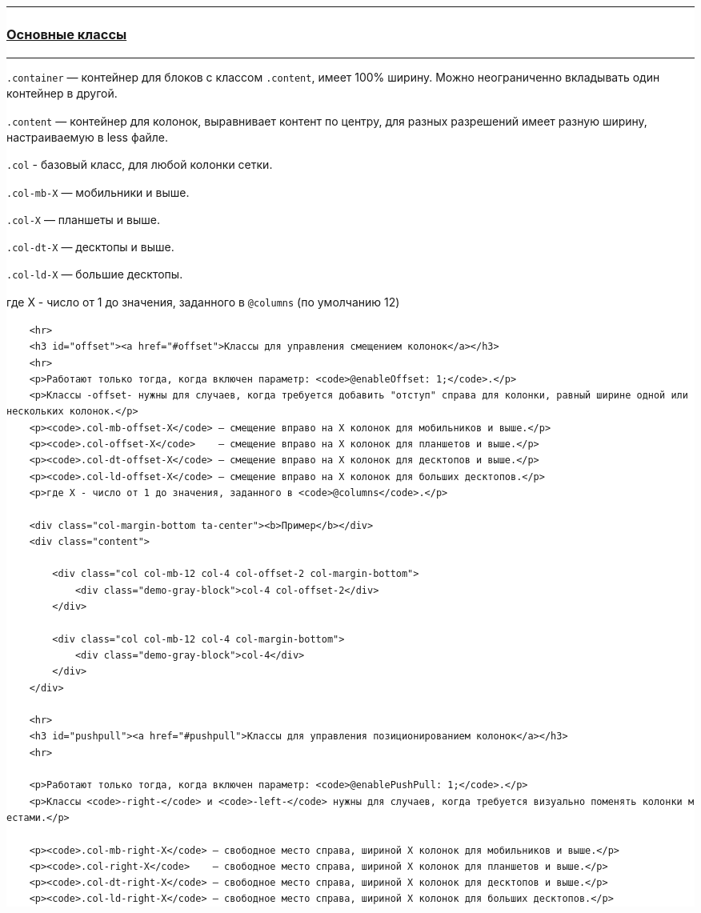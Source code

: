 
<div class="content">
	<div class="col col-mb-12">
		<hr>
		<h3 id="main-classes"><a href="#main-classes">Основные классы</a></h3>
		<hr>
		<p><code>.container</code> — контейнер для блоков c классом <code>.content</code>, имеет 100% ширину. Можно неограниченно вкладывать один контейнер в другой.</p>
		<p><code>.content</code> — контейнер для колонок, выравнивает контент по центру, для разных разрешений имеет разную ширину, настраиваемую в less файле.</p>
		<p><code>.col</code> - базовый класс, для любой колонки сетки.</p>
		<p><code>.col-mb-X</code> — мобильники и выше.</p>
		<p><code>.col-X</code>    — планшеты и выше.</p>
		<p><code>.col-dt-X</code> — десктопы и выше.</p>
		<p><code>.col-ld-X</code> — большие десктопы.</p>
		<p>где X - число от 1 до значения, заданного в <code>@columns</code> (по умолчанию 12)</p>
		
		<hr>
		<h3 id="offset"><a href="#offset">Классы для управления смещением колонок</a></h3>
		<hr>
		<p>Работают только тогда, когда включен параметр: <code>@enableOffset: 1;</code>.</p>
		<p>Классы -offset- нужны для случаев, когда требуется добавить "отступ" справа для колонки, равный ширине одной или нескольких колонок.</p>
		<p><code>.col-mb-offset-X</code> — смещение вправо на X колонок для мобильников и выше.</p>
		<p><code>.col-offset-X</code>    — смещение вправо на X колонок для планшетов и выше.</p>
		<p><code>.col-dt-offset-X</code> — смещение вправо на X колонок для десктопов и выше.</p>
		<p><code>.col-ld-offset-X</code> — смещение вправо на X колонок для больших десктопов.</p>
		<p>где X - число от 1 до значения, заданного в <code>@columns</code>.</p>

		<div class="col-margin-bottom ta-center"><b>Пример</b></div>
		<div class="content">

			<div class="col col-mb-12 col-4 col-offset-2 col-margin-bottom">
				<div class="demo-gray-block">col-4 col-offset-2</div>
			</div>

			<div class="col col-mb-12 col-4 col-margin-bottom">
				<div class="demo-gray-block">col-4</div>
			</div>
		</div>

		<hr>
		<h3 id="pushpull"><a href="#pushpull">Классы для управления позиционированием колонок</a></h3>
		<hr>

		<p>Работают только тогда, когда включен параметр: <code>@enablePushPull: 1;</code>.</p>
		<p>Классы <code>-right-</code> и <code>-left-</code> нужны для случаев, когда требуется визуально поменять колонки местами.</p>
		
		<p><code>.col-mb-right-X</code> — свободное место справа, шириной X колонок для мобильников и выше.</p>
		<p><code>.col-right-X</code>    — свободное место справа, шириной X колонок для планшетов и выше.</p>
		<p><code>.col-dt-right-X</code> — свободное место справа, шириной X колонок для десктопов и выше.</p>
		<p><code>.col-ld-right-X</code> — свободное место справа, шириной X колонок для больших десктопов.</p>
		